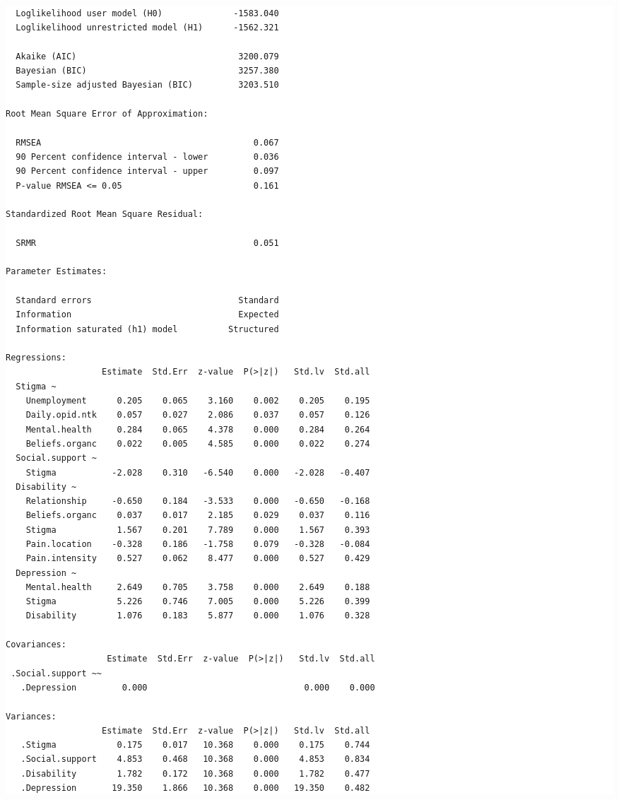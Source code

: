      Loglikelihood user model (H0)              -1583.040
      Loglikelihood unrestricted model (H1)      -1562.321
                                                          
      Akaike (AIC)                                3200.079
      Bayesian (BIC)                              3257.380
      Sample-size adjusted Bayesian (BIC)         3203.510

    Root Mean Square Error of Approximation:

      RMSEA                                          0.067
      90 Percent confidence interval - lower         0.036
      90 Percent confidence interval - upper         0.097
      P-value RMSEA <= 0.05                          0.161

    Standardized Root Mean Square Residual:

      SRMR                                           0.051

    Parameter Estimates:

      Standard errors                             Standard
      Information                                 Expected
      Information saturated (h1) model          Structured

    Regressions:
                       Estimate  Std.Err  z-value  P(>|z|)   Std.lv  Std.all
      Stigma ~                                                              
        Unemployment      0.205    0.065    3.160    0.002    0.205    0.195
        Daily.opid.ntk    0.057    0.027    2.086    0.037    0.057    0.126
        Mental.health     0.284    0.065    4.378    0.000    0.284    0.264
        Beliefs.organc    0.022    0.005    4.585    0.000    0.022    0.274
      Social.support ~                                                      
        Stigma           -2.028    0.310   -6.540    0.000   -2.028   -0.407
      Disability ~                                                          
        Relationship     -0.650    0.184   -3.533    0.000   -0.650   -0.168
        Beliefs.organc    0.037    0.017    2.185    0.029    0.037    0.116
        Stigma            1.567    0.201    7.789    0.000    1.567    0.393
        Pain.location    -0.328    0.186   -1.758    0.079   -0.328   -0.084
        Pain.intensity    0.527    0.062    8.477    0.000    0.527    0.429
      Depression ~                                                          
        Mental.health     2.649    0.705    3.758    0.000    2.649    0.188
        Stigma            5.226    0.746    7.005    0.000    5.226    0.399
        Disability        1.076    0.183    5.877    0.000    1.076    0.328

    Covariances:
                        Estimate  Std.Err  z-value  P(>|z|)   Std.lv  Std.all
     .Social.support ~~                                                      
       .Depression         0.000                               0.000    0.000

    Variances:
                       Estimate  Std.Err  z-value  P(>|z|)   Std.lv  Std.all
       .Stigma            0.175    0.017   10.368    0.000    0.175    0.744
       .Social.support    4.853    0.468   10.368    0.000    4.853    0.834
       .Disability        1.782    0.172   10.368    0.000    1.782    0.477
       .Depression       19.350    1.866   10.368    0.000   19.350    0.482
